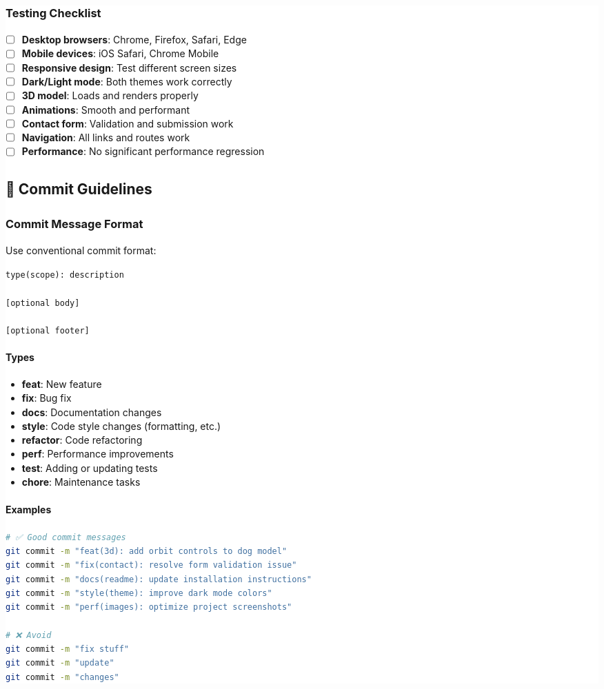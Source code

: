 ### Testing Checklist

- [ ] **Desktop browsers**: Chrome, Firefox, Safari, Edge
- [ ] **Mobile devices**: iOS Safari, Chrome Mobile
- [ ] **Responsive design**: Test different screen sizes
- [ ] **Dark/Light mode**: Both themes work correctly
- [ ] **3D model**: Loads and renders properly
- [ ] **Animations**: Smooth and performant
- [ ] **Contact form**: Validation and submission work
- [ ] **Navigation**: All links and routes work
- [ ] **Performance**: No significant performance regression

## 📝 Commit Guidelines

### Commit Message Format

Use conventional commit format:

```
type(scope): description

[optional body]

[optional footer]
```

#### Types

- **feat**: New feature
- **fix**: Bug fix
- **docs**: Documentation changes
- **style**: Code style changes (formatting, etc.)
- **refactor**: Code refactoring
- **perf**: Performance improvements
- **test**: Adding or updating tests
- **chore**: Maintenance tasks

#### Examples

```bash
# ✅ Good commit messages
git commit -m "feat(3d): add orbit controls to dog model"
git commit -m "fix(contact): resolve form validation issue"
git commit -m "docs(readme): update installation instructions"
git commit -m "style(theme): improve dark mode colors"
git commit -m "perf(images): optimize project screenshots"

# ❌ Avoid
git commit -m "fix stuff"
git commit -m "update"
git commit -m "changes"
```
